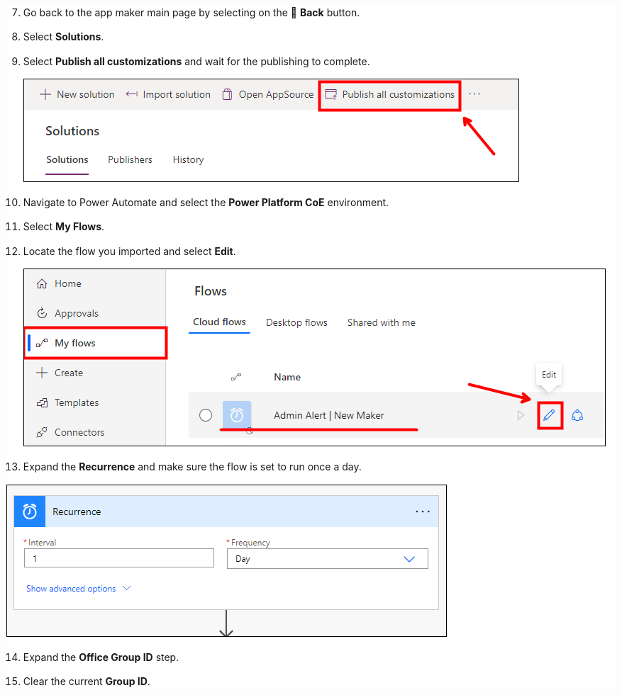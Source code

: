 7. Go back to the app maker main page by selecting on the  **Back** button.

8. Select **Solutions**.

9. Select **Publish all customizations** and wait for the publishing to complete.

   ![](images/M03/M3-EX4-T3-S9.png)

10. Navigate to Power Automate and select the **Power Platform CoE** environment.

11. Select **My Flows**.

12. Locate the flow you imported and select **Edit**.

    ![](images/M03/M3-EX4-T3-S12.png)

13. Expand the **Recurrence** and make sure the flow is set to run once a day.

   ![](images/M03/M3-EX4-T3-S13.png)

14. Expand the **Office Group ID** step.

15. Clear the current **Group ID**.
